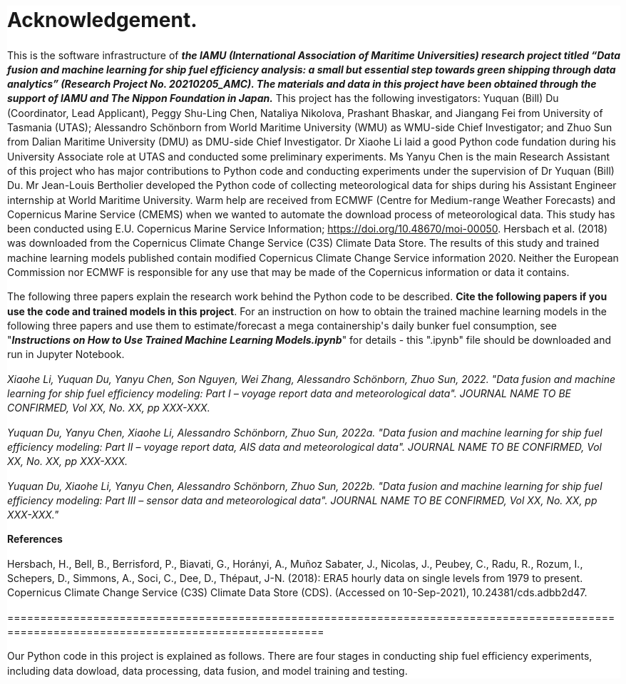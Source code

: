 # Acknowledgement.

This is the software infrastructure of ***the IAMU (International Association of Maritime Universities) research project titled “Data fusion and machine learning for ship fuel efficiency analysis: a small but essential step towards green shipping through data analytics” (Research Project No. 20210205_AMC). The materials and data in this project have been obtained through the support of IAMU and The Nippon Foundation in Japan.*** This project has the following investigators: Yuquan (Bill) Du (Coordinator, Lead Applicant), Peggy Shu-Ling Chen, Nataliya Nikolova, Prashant Bhaskar, and Jiangang Fei from University of Tasmania (UTAS); Alessandro Schönborn from World Maritime University (WMU) as WMU-side Chief Investigator; and Zhuo Sun from Dalian Maritime University (DMU) as DMU-side Chief Investigator. Dr Xiaohe Li laid a good Python code fundation during his University Associate role at UTAS and conducted some preliminary experiments. Ms Yanyu Chen is the main Research Assistant of this project who has major contributions to Python code and conducting experiments under the supervision of Dr Yuquan (Bill) Du. Mr Jean-Louis Bertholier developed the Python code of collecting meteorological data for ships during his Assistant Engineer internship at World Maritime University. Warm help are received from ECMWF (Centre for Medium-range Weather Forecasts) and Copernicus Marine Service (CMEMS) when we wanted to automate the download process of meteorological data. This study has been conducted using E.U. Copernicus Marine Service Information; https://doi.org/10.48670/moi-00050. Hersbach et al. (2018) was downloaded from the Copernicus Climate Change Service (C3S) Climate Data Store. The results of this study and trained machine learning models published contain modified Copernicus Climate Change Service information 2020. Neither the European Commission nor ECMWF is responsible for any use that may be made of the Copernicus information or data it contains.

The following three papers explain the research work behind the Python code to be described. **Cite the following papers if you use the code and trained models in this project**. For an instruction on how to obtain the trained machine learning models in the following three papers and use them to estimate/forecast a mega containership's daily bunker fuel consumption, see "***Instructions on How to Use Trained Machine Learning Models.ipynb***" for details - this ".ipynb" file should be downloaded and run in Jupyter Notebook.

*Xiaohe Li, Yuquan Du, Yanyu Chen, Son Nguyen, Wei Zhang, Alessandro Schönborn, Zhuo Sun, 2022. "Data fusion and machine learning for ship fuel efficiency modeling: Part I – voyage report data and meteorological data". JOURNAL NAME TO BE CONFIRMED, Vol XX, No. XX, pp XXX-XXX.*

*Yuquan Du, Yanyu Chen, Xiaohe Li, Alessandro Schönborn, Zhuo Sun, 2022a. "Data fusion and machine learning for ship fuel efficiency modeling: Part II – voyage report data, AIS data and meteorological data". JOURNAL NAME TO BE CONFIRMED, Vol XX, No. XX, pp XXX-XXX.*

*Yuquan Du, Xiaohe Li, Yanyu Chen, Alessandro Schönborn, Zhuo Sun, 2022b. "Data fusion and machine learning for ship fuel efficiency modeling: Part III – sensor data and meteorological data". JOURNAL NAME TO BE CONFIRMED, Vol XX, No. XX, pp XXX-XXX."*


**References**

Hersbach, H., Bell, B., Berrisford, P., Biavati, G., Horányi, A., Muñoz Sabater, J., Nicolas, J., Peubey, C., Radu, R., Rozum, I., Schepers, D., Simmons, A., Soci, C., Dee, D., Thépaut, J-N. (2018): ERA5 hourly data on single levels from 1979 to present. Copernicus Climate Change Service (C3S) Climate Data Store (CDS). (Accessed on 10-Sep-2021), 10.24381/cds.adbb2d47.

============================================================================================================================================

Our Python code in this project is explained as follows. There are four stages in conducting ship fuel efficiency experiments, including data dowload, data processing, data fusion, and model training and testing.

